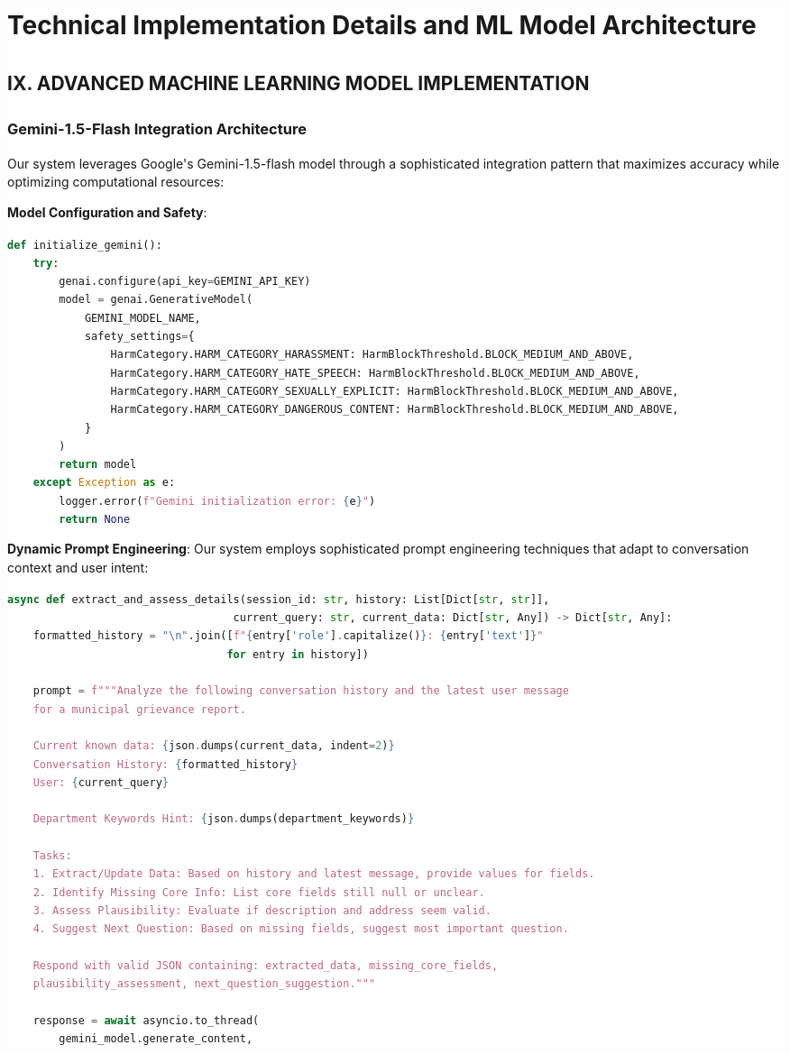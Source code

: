 # Technical Implementation Details and ML Model Architecture

## IX. ADVANCED MACHINE LEARNING MODEL IMPLEMENTATION

### Gemini-1.5-Flash Integration Architecture

Our system leverages Google's Gemini-1.5-flash model through a sophisticated integration pattern that maximizes accuracy while optimizing computational resources:

**Model Configuration and Safety**:
```python
def initialize_gemini():
    try:
        genai.configure(api_key=GEMINI_API_KEY)
        model = genai.GenerativeModel(
            GEMINI_MODEL_NAME,
            safety_settings={
                HarmCategory.HARM_CATEGORY_HARASSMENT: HarmBlockThreshold.BLOCK_MEDIUM_AND_ABOVE,
                HarmCategory.HARM_CATEGORY_HATE_SPEECH: HarmBlockThreshold.BLOCK_MEDIUM_AND_ABOVE,
                HarmCategory.HARM_CATEGORY_SEXUALLY_EXPLICIT: HarmBlockThreshold.BLOCK_MEDIUM_AND_ABOVE,
                HarmCategory.HARM_CATEGORY_DANGEROUS_CONTENT: HarmBlockThreshold.BLOCK_MEDIUM_AND_ABOVE,
            }
        )
        return model
    except Exception as e:
        logger.error(f"Gemini initialization error: {e}")
        return None
```

**Dynamic Prompt Engineering**:
Our system employs sophisticated prompt engineering techniques that adapt to conversation context and user intent:

```python
async def extract_and_assess_details(session_id: str, history: List[Dict[str, str]], 
                                   current_query: str, current_data: Dict[str, Any]) -> Dict[str, Any]:
    formatted_history = "\n".join([f"{entry['role'].capitalize()}: {entry['text']}" 
                                  for entry in history])
    
    prompt = f"""Analyze the following conversation history and the latest user message 
    for a municipal grievance report.

    Current known data: {json.dumps(current_data, indent=2)}
    Conversation History: {formatted_history}
    User: {current_query}
    
    Department Keywords Hint: {json.dumps(department_keywords)}
    
    Tasks:
    1. Extract/Update Data: Based on history and latest message, provide values for fields.
    2. Identify Missing Core Info: List core fields still null or unclear.
    3. Assess Plausibility: Evaluate if description and address seem valid.
    4. Suggest Next Question: Based on missing fields, suggest most important question.
    
    Respond with valid JSON containing: extracted_data, missing_core_fields, 
    plausibility_assessment, next_question_suggestion."""
    
    response = await asyncio.to_thread(
        gemini_model.generate_content,
```